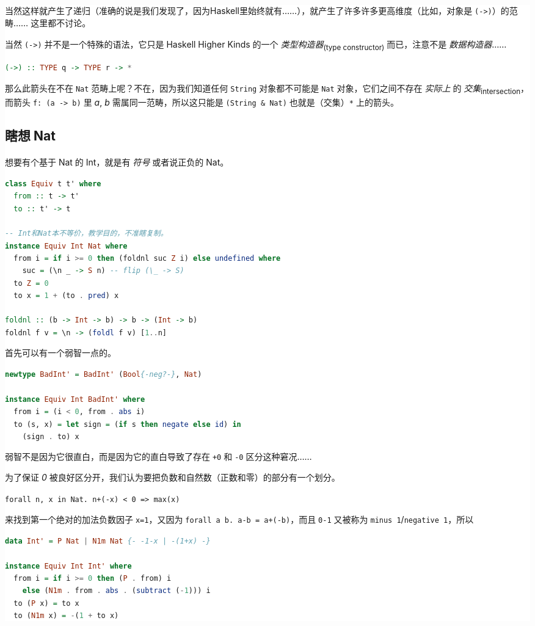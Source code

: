 当然这样就产生了递归（准确的说是我们发现了，因为Haskell里始终就有……），就产生了许多许多更高维度（比如，对象是 `(->)`）的范畴…… 这里都不讨论。

当然 `(->)` 并不是一个特殊的语法，它只是 Haskell Higher Kinds 的一个 _类型构造器_<sub>(type constructor)</sub> 而已，注意不是 _数据构造器_……

```haskell
(->) :: TYPE q -> TYPE r -> *
```

那么此箭头在不在 `Nat` 范畴上呢？不在，因为我们知道任何 `String` 对象都不可能是 `Nat` 对象，它们之间不存在 _实际上_ 的 _交集_<sub>intersection</sub>，而箭头 `f: (a -> b)` 里 _a_, _b_ 需属同一范畴，所以这只能是 `(String & Nat)` 也就是（交集）`*` 上的箭头。

## 瞎想 Nat

想要有个基于 Nat 的 Int，就是有 _符号_ 或者说正负的 Nat。

```haskell
class Equiv t t' where
  from :: t -> t'
  to :: t' -> t

-- Int和Nat本不等价，教学目的，不准瞎复制。
instance Equiv Int Nat where
  from i = if i >= 0 then (foldnl suc Z i) else undefined where
    suc = (\n _ -> S n) -- flip (\_ -> S)
  to Z = 0
  to x = 1 + (to . pred) x

foldnl :: (b -> Int -> b) -> b -> (Int -> b)
foldnl f v = \n -> (foldl f v) [1..n]
```

首先可以有一个弱智一点的。

```haskell
newtype BadInt' = BadInt' (Bool{-neg?-}, Nat)

instance Equiv Int BadInt' where
  from i = (i < 0, from . abs i)
  to (s, x) = let sign = (if s then negate else id) in
    (sign . to) x
```

弱智不是因为它很直白，而是因为它的直白导致了存在 `+0` 和 `-0` 区分这种窘况……

为了保证 _0_ 被良好区分开，我们认为要把负数和自然数（正数和零）的部分有一个划分。

`forall n, x in Nat. n+(-x) < 0 => max(x)`

来找到第一个绝对的加法负数因子 `x=1`，又因为 `forall a b. a-b = a+(-b)`，而且 `0-1` 又被称为 `minus 1`/`negative 1`，所以

```haskell
data Int' = P Nat | N1m Nat {- -1-x | -(1+x) -}

instance Equiv Int Int' where
  from i = if i >= 0 then (P . from) i
    else (N1m . from . abs . (subtract (-1))) i
  to (P x) = to x
  to (N1m x) = -(1 + to x)
```
